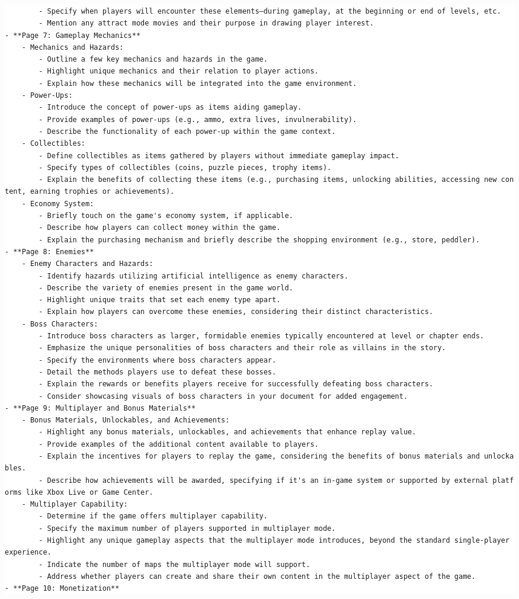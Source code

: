             - Specify when players will encounter these elements—during gameplay, at the beginning or end of levels, etc.
            - Mention any attract mode movies and their purpose in drawing player interest.
    - **Page 7: Gameplay Mechanics**
        - Mechanics and Hazards:
            - Outline a few key mechanics and hazards in the game.
            - Highlight unique mechanics and their relation to player actions.
            - Explain how these mechanics will be integrated into the game environment.
        - Power-Ups:
            - Introduce the concept of power-ups as items aiding gameplay.
            - Provide examples of power-ups (e.g., ammo, extra lives, invulnerability).
            - Describe the functionality of each power-up within the game context.
        - Collectibles:
            - Define collectibles as items gathered by players without immediate gameplay impact.
            - Specify types of collectibles (coins, puzzle pieces, trophy items).
            - Explain the benefits of collecting these items (e.g., purchasing items, unlocking abilities, accessing new content, earning trophies or achievements).
        - Economy System:
            - Briefly touch on the game's economy system, if applicable.
            - Describe how players can collect money within the game.
            - Explain the purchasing mechanism and briefly describe the shopping environment (e.g., store, peddler).
    - **Page 8: Enemies**
        - Enemy Characters and Hazards:
            - Identify hazards utilizing artificial intelligence as enemy characters.
            - Describe the variety of enemies present in the game world.
            - Highlight unique traits that set each enemy type apart.
            - Explain how players can overcome these enemies, considering their distinct characteristics.
        - Boss Characters:
            - Introduce boss characters as larger, formidable enemies typically encountered at level or chapter ends.
            - Emphasize the unique personalities of boss characters and their role as villains in the story.
            - Specify the environments where boss characters appear.
            - Detail the methods players use to defeat these bosses.
            - Explain the rewards or benefits players receive for successfully defeating boss characters.
            - Consider showcasing visuals of boss characters in your document for added engagement.
    - **Page 9: Multiplayer and Bonus Materials**
        - Bonus Materials, Unlockables, and Achievements:
            - Highlight any bonus materials, unlockables, and achievements that enhance replay value.
            - Provide examples of the additional content available to players.
            - Explain the incentives for players to replay the game, considering the benefits of bonus materials and unlockables.
            - Describe how achievements will be awarded, specifying if it's an in-game system or supported by external platforms like Xbox Live or Game Center.
        - Multiplayer Capability:
            - Determine if the game offers multiplayer capability.
            - Specify the maximum number of players supported in multiplayer mode.
            - Highlight any unique gameplay aspects that the multiplayer mode introduces, beyond the standard single-player experience.
            - Indicate the number of maps the multiplayer mode will support.
            - Address whether players can create and share their own content in the multiplayer aspect of the game.
    - **Page 10: Monetization**
        